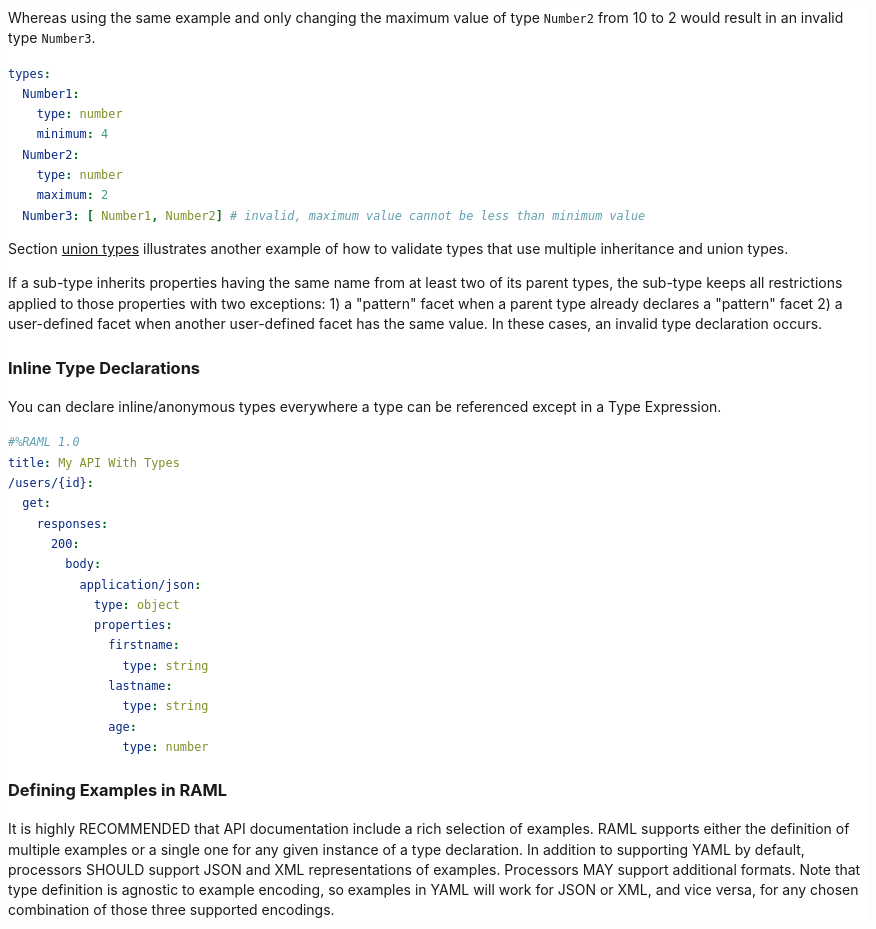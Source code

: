 Whereas using the same example and only changing the maximum value of type `Number2` from 10 to 2 would result in an invalid type `Number3`.

```yaml
types:
  Number1:
    type: number
    minimum: 4
  Number2:
    type: number
    maximum: 2
  Number3: [ Number1, Number2] # invalid, maximum value cannot be less than minimum value
```

Section [union types](#union-multiple-inheritance) illustrates another example of how to validate types that use multiple inheritance and union types.

If a sub-type inherits properties having the same name from at least two of its parent types, the sub-type keeps all restrictions applied to those properties with two exceptions: 1) a "pattern" facet when a parent type already declares a "pattern" facet 2) a user-defined facet when another user-defined facet has the same value. In these cases, an invalid type declaration occurs.

### Inline Type Declarations

You can declare inline/anonymous types everywhere a type can be referenced except in a Type Expression.

```yaml
#%RAML 1.0
title: My API With Types
/users/{id}:
  get:
    responses:
      200:
        body:
          application/json:
            type: object
            properties:
              firstname:
                type: string
              lastname:
                type: string
              age:
                type: number
```

### Defining Examples in RAML

It is highly RECOMMENDED that API documentation include a rich selection of examples. RAML supports either the definition of multiple examples or a single one for any given instance of a type declaration. In addition to supporting YAML by default, processors SHOULD support JSON and XML representations of examples. Processors MAY support additional formats. Note that type definition is agnostic to example encoding, so examples in YAML will work for JSON or XML, and vice versa, for any chosen combination of those three supported encodings.

